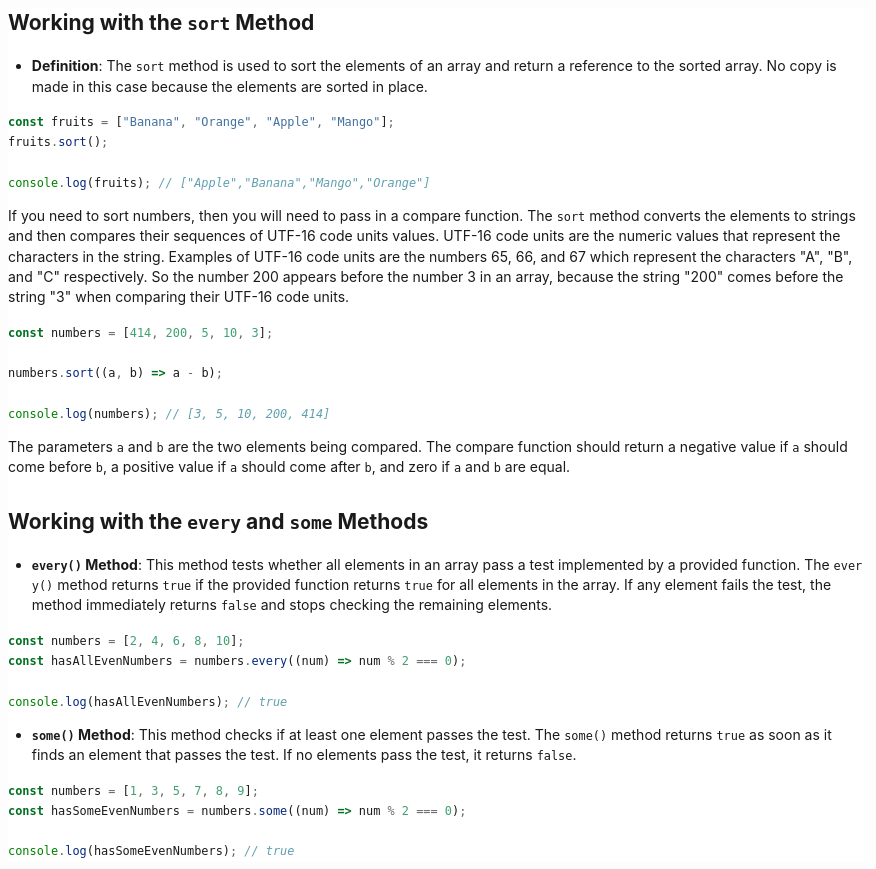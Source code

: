 ## Working with the `sort` Method

- **Definition**: The `sort` method is used to sort the elements of an array and return a reference to the sorted array. No copy is made in this case because the elements are sorted in place.

```js
const fruits = ["Banana", "Orange", "Apple", "Mango"];
fruits.sort();

console.log(fruits); // ["Apple","Banana","Mango","Orange"]
```

If you need to sort numbers, then you will need to pass in a compare function. The `sort` method converts the elements to strings and then compares their sequences of UTF-16 code units values. UTF-16 code units are the numeric values that represent the characters in the string. Examples of UTF-16 code units are the numbers 65, 66, and 67 which represent the characters "A", "B", and "C" respectively. So the number 200 appears before the number 3 in an array, because the string "200" comes before the string "3" when comparing their UTF-16 code units.

```js
const numbers = [414, 200, 5, 10, 3];

numbers.sort((a, b) => a - b);

console.log(numbers); // [3, 5, 10, 200, 414]
```

The parameters `a` and `b` are the two elements being compared. The compare function should return a negative value if `a` should come before `b`, a positive value if `a` should come after `b`, and zero if `a` and `b` are equal.

## Working with the `every` and `some` Methods

- **`every()` Method**: This method tests whether all elements in an array pass a test implemented by a provided function. The `every()` method returns `true` if the provided function returns `true` for all elements in the array. If any element fails the test, the method immediately returns `false` and stops checking the remaining elements.

```js
const numbers = [2, 4, 6, 8, 10];
const hasAllEvenNumbers = numbers.every((num) => num % 2 === 0);

console.log(hasAllEvenNumbers); // true
```

- **`some()` Method**: This method checks if at least one element passes the test. The `some()` method returns `true` as soon as it finds an element that passes the test. If no elements pass the test, it returns `false`.

```js
const numbers = [1, 3, 5, 7, 8, 9];
const hasSomeEvenNumbers = numbers.some((num) => num % 2 === 0);

console.log(hasSomeEvenNumbers); // true
```

